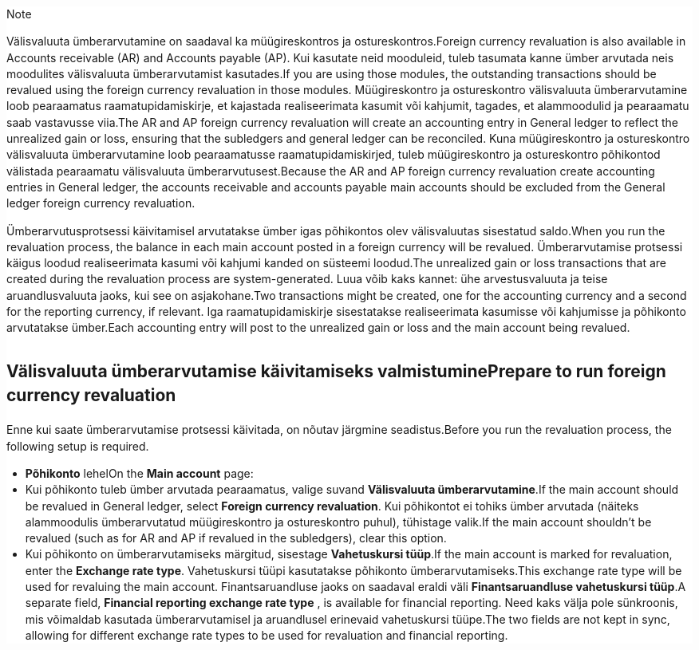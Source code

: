 > [!NOTE]
> <span data-ttu-id="f0b6b-108">Välisvaluuta ümberarvutamine on saadaval ka müügireskontros ja ostureskontros.</span><span class="sxs-lookup"><span data-stu-id="f0b6b-108">Foreign currency revaluation is also available in Accounts receivable (AR) and Accounts payable (AP).</span></span> <span data-ttu-id="f0b6b-109">Kui kasutate neid mooduleid, tuleb tasumata kanne ümber arvutada neis moodulites välisvaluuta ümberarvutamist kasutades.</span><span class="sxs-lookup"><span data-stu-id="f0b6b-109">If you are using those modules, the outstanding transactions should be revalued using the foreign currency revaluation in those modules.</span></span> <span data-ttu-id="f0b6b-110">Müügireskontro ja ostureskontro välisvaluuta ümberarvutamine loob pearaamatus raamatupidamiskirje, et kajastada realiseerimata kasumit või kahjumit, tagades, et alammoodulid ja pearaamatu saab vastavusse viia.</span><span class="sxs-lookup"><span data-stu-id="f0b6b-110">The AR and AP foreign currency revaluation will create an accounting entry in General ledger to reflect the unrealized gain or loss, ensuring that the subledgers and general ledger can be reconciled.</span></span> <span data-ttu-id="f0b6b-111">Kuna müügireskontro ja ostureskontro välisvaluuta ümberarvutamine loob pearaamatusse raamatupidamiskirjed, tuleb müügireskontro ja ostureskontro põhikontod välistada pearaamatu välisvaluuta ümberarvutusest.</span><span class="sxs-lookup"><span data-stu-id="f0b6b-111">Because the AR and AP foreign currency revaluation create accounting entries in General ledger, the accounts receivable and accounts payable main accounts should be excluded from the General ledger foreign currency revaluation.</span></span> 

<span data-ttu-id="f0b6b-112">Ümberarvutusprotsessi käivitamisel arvutatakse ümber igas põhikontos olev välisvaluutas sisestatud saldo.</span><span class="sxs-lookup"><span data-stu-id="f0b6b-112">When you run the revaluation process, the balance in each main account posted in a foreign currency will be revalued.</span></span> <span data-ttu-id="f0b6b-113">Ümberarvutamise protsessi käigus loodud realiseerimata kasumi või kahjumi kanded on süsteemi loodud.</span><span class="sxs-lookup"><span data-stu-id="f0b6b-113">The unrealized gain or loss transactions that are created during the revaluation process are system-generated.</span></span> <span data-ttu-id="f0b6b-114">Luua võib kaks kannet: ühe arvestusvaluuta ja teise aruandlusvaluuta jaoks, kui see on asjakohane.</span><span class="sxs-lookup"><span data-stu-id="f0b6b-114">Two transactions might be created, one for the accounting currency and a second for the reporting currency, if relevant.</span></span> <span data-ttu-id="f0b6b-115">Iga raamatupidamiskirje sisestatakse realiseerimata kasumisse või kahjumisse ja põhikonto arvutatakse ümber.</span><span class="sxs-lookup"><span data-stu-id="f0b6b-115">Each accounting entry will post to the unrealized gain or loss and the main account being revalued.</span></span>

## <a name="prepare-to-run-foreign-currency-revaluation"></a><span data-ttu-id="f0b6b-116">Välisvaluuta ümberarvutamise käivitamiseks valmistumine</span><span class="sxs-lookup"><span data-stu-id="f0b6b-116">Prepare to run foreign currency revaluation</span></span>
<span data-ttu-id="f0b6b-117">Enne kui saate ümberarvutamise protsessi käivitada, on nõutav järgmine seadistus.</span><span class="sxs-lookup"><span data-stu-id="f0b6b-117">Before you run the revaluation process, the following setup is required.</span></span>

-   <span data-ttu-id="f0b6b-118">**Põhikonto** lehel</span><span class="sxs-lookup"><span data-stu-id="f0b6b-118">On the **Main account** page:</span></span>
-   <span data-ttu-id="f0b6b-119">Kui põhikonto tuleb ümber arvutada pearaamatus, valige suvand **Välisvaluuta ümberarvutamine**.</span><span class="sxs-lookup"><span data-stu-id="f0b6b-119">If the main account should be revalued in General ledger, select **Foreign currency revaluation**.</span></span> <span data-ttu-id="f0b6b-120">Kui põhikontot ei tohiks ümber arvutada (näiteks alammoodulis ümberarvutatud müügireskontro ja ostureskontro puhul), tühistage valik.</span><span class="sxs-lookup"><span data-stu-id="f0b6b-120">If the main account shouldn’t be revalued (such as for AR and AP if revalued in the subledgers), clear this option.</span></span>
-   <span data-ttu-id="f0b6b-121">Kui põhikonto on ümberarvutamiseks märgitud, sisestage **Vahetuskursi tüüp**.</span><span class="sxs-lookup"><span data-stu-id="f0b6b-121">If the main account is marked for revaluation, enter the **Exchange rate type**.</span></span> <span data-ttu-id="f0b6b-122">Vahetuskursi tüüpi kasutatakse põhikonto ümberarvutamiseks.</span><span class="sxs-lookup"><span data-stu-id="f0b6b-122">This exchange rate type will be used for revaluing the main account.</span></span> <span data-ttu-id="f0b6b-123">Finantsaruandluse jaoks on saadaval eraldi väli **Finantsaruandluse vahetuskursi tüüp**.</span><span class="sxs-lookup"><span data-stu-id="f0b6b-123">A separate field, **Financial reporting exchange rate type** , is available for financial reporting.</span></span> <span data-ttu-id="f0b6b-124">Need kaks välja pole sünkroonis, mis võimaldab kasutada ümberarvutamisel ja aruandlusel erinevaid vahetuskursi tüüpe.</span><span class="sxs-lookup"><span data-stu-id="f0b6b-124">The two fields are not kept in sync, allowing for different exchange rate types to be used for revaluation and financial reporting.</span></span>